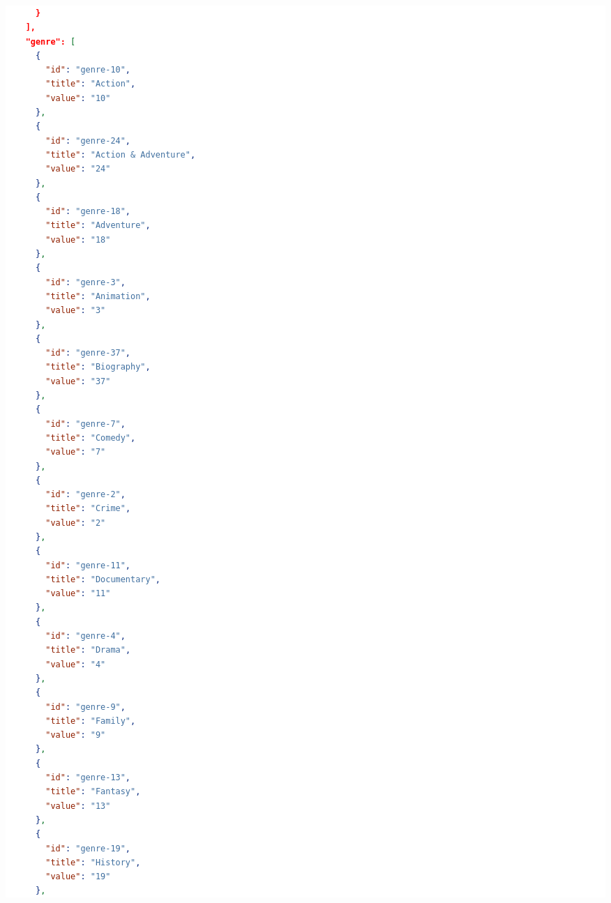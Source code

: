   ```json
        }
      ],
      "genre": [
        {
          "id": "genre-10",
          "title": "Action",
          "value": "10"
        },
        {
          "id": "genre-24",
          "title": "Action & Adventure",
          "value": "24"
        },
        {
          "id": "genre-18",
          "title": "Adventure",
          "value": "18"
        },
        {
          "id": "genre-3",
          "title": "Animation",
          "value": "3"
        },
        {
          "id": "genre-37",
          "title": "Biography",
          "value": "37"
        },
        {
          "id": "genre-7",
          "title": "Comedy",
          "value": "7"
        },
        {
          "id": "genre-2",
          "title": "Crime",
          "value": "2"
        },
        {
          "id": "genre-11",
          "title": "Documentary",
          "value": "11"
        },
        {
          "id": "genre-4",
          "title": "Drama",
          "value": "4"
        },
        {
          "id": "genre-9",
          "title": "Family",
          "value": "9"
        },
        {
          "id": "genre-13",
          "title": "Fantasy",
          "value": "13"
        },
        {
          "id": "genre-19",
          "title": "History",
          "value": "19"
        },
  ```